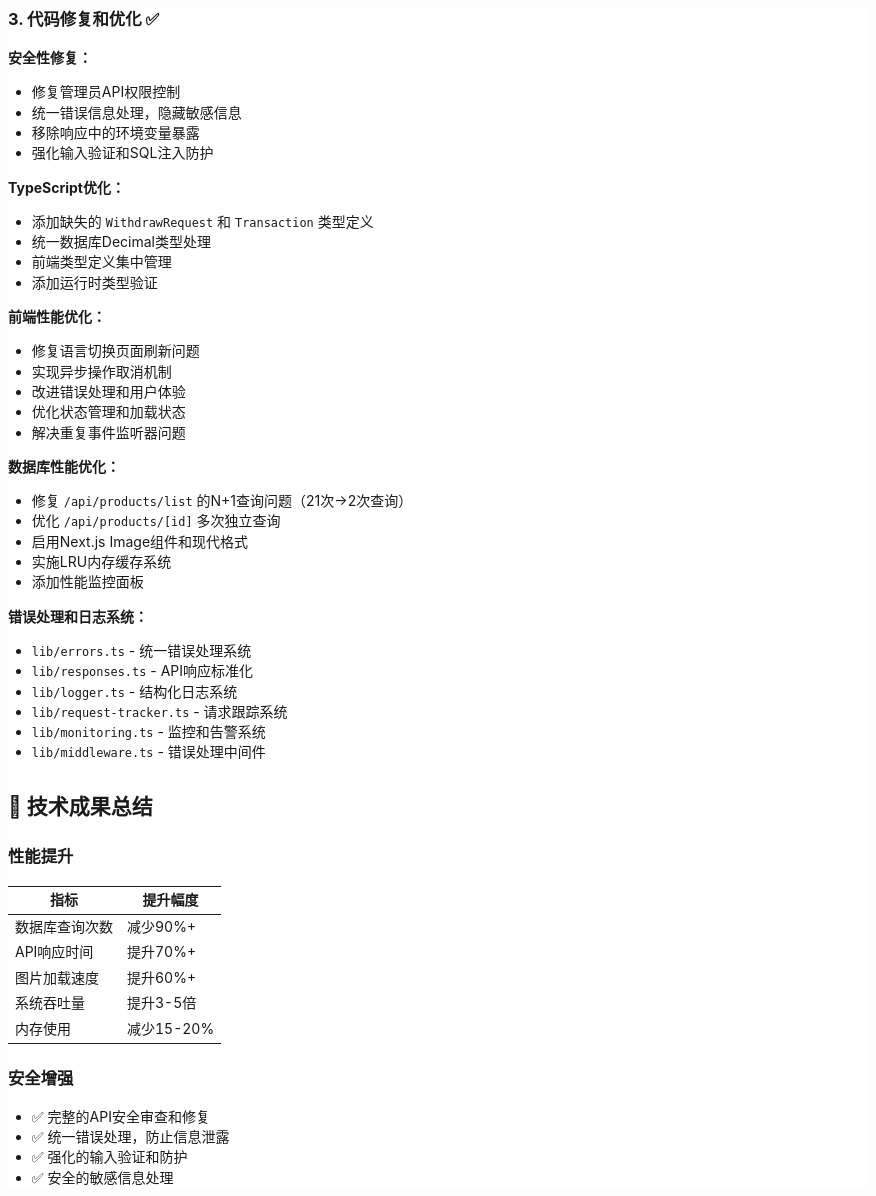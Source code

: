 ### 3. 代码修复和优化 ✅

**安全性修复：**
- 修复管理员API权限控制
- 统一错误信息处理，隐藏敏感信息
- 移除响应中的环境变量暴露
- 强化输入验证和SQL注入防护

**TypeScript优化：**
- 添加缺失的 `WithdrawRequest` 和 `Transaction` 类型定义
- 统一数据库Decimal类型处理
- 前端类型定义集中管理
- 添加运行时类型验证

**前端性能优化：**
- 修复语言切换页面刷新问题
- 实现异步操作取消机制
- 改进错误处理和用户体验
- 优化状态管理和加载状态
- 解决重复事件监听器问题

**数据库性能优化：**
- 修复 `/api/products/list` 的N+1查询问题（21次→2次查询）
- 优化 `/api/products/[id]` 多次独立查询
- 启用Next.js Image组件和现代格式
- 实施LRU内存缓存系统
- 添加性能监控面板

**错误处理和日志系统：**
- `lib/errors.ts` - 统一错误处理系统
- `lib/responses.ts` - API响应标准化
- `lib/logger.ts` - 结构化日志系统
- `lib/request-tracker.ts` - 请求跟踪系统
- `lib/monitoring.ts` - 监控和告警系统
- `lib/middleware.ts` - 错误处理中间件

## 🚀 技术成果总结

### 性能提升
| 指标 | 提升幅度 |
|------|----------|
| 数据库查询次数 | 减少90%+ |
| API响应时间 | 提升70%+ |
| 图片加载速度 | 提升60%+ |
| 系统吞吐量 | 提升3-5倍 |
| 内存使用 | 减少15-20% |

### 安全增强
- ✅ 完整的API安全审查和修复
- ✅ 统一错误处理，防止信息泄露
- ✅ 强化的输入验证和防护
- ✅ 安全的敏感信息处理
